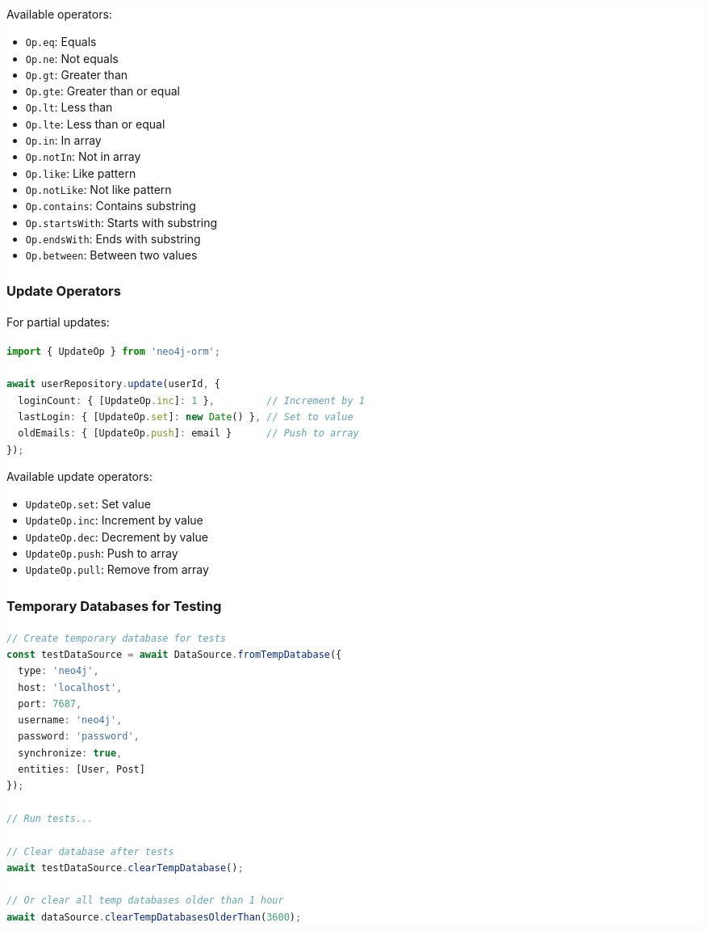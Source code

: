Available operators:
- `Op.eq`: Equals
- `Op.ne`: Not equals
- `Op.gt`: Greater than
- `Op.gte`: Greater than or equal
- `Op.lt`: Less than
- `Op.lte`: Less than or equal
- `Op.in`: In array
- `Op.notIn`: Not in array
- `Op.like`: Like pattern
- `Op.notLike`: Not like pattern
- `Op.contains`: Contains substring
- `Op.startsWith`: Starts with substring
- `Op.endsWith`: Ends with substring
- `Op.between`: Between two values

### Update Operators

For partial updates:

```typescript
import { UpdateOp } from 'neo4j-orm';

await userRepository.update(userId, {
  loginCount: { [UpdateOp.inc]: 1 },         // Increment by 1
  lastLogin: { [UpdateOp.set]: new Date() }, // Set to value
  oldEmails: { [UpdateOp.push]: email }      // Push to array
});
```

Available update operators:
- `UpdateOp.set`: Set value
- `UpdateOp.inc`: Increment by value
- `UpdateOp.dec`: Decrement by value
- `UpdateOp.push`: Push to array
- `UpdateOp.pull`: Remove from array

### Temporary Databases for Testing

```typescript
// Create temporary database for tests
const testDataSource = await DataSource.fromTempDatabase({
  type: 'neo4j',
  host: 'localhost',
  port: 7687,
  username: 'neo4j',
  password: 'password',
  synchronize: true,
  entities: [User, Post]
});

// Run tests...

// Clear database after tests
await testDataSource.clearTempDatabase();

// Or clear all temp databases older than 1 hour
await dataSource.clearTempDatabasesOlderThan(3600);
```
